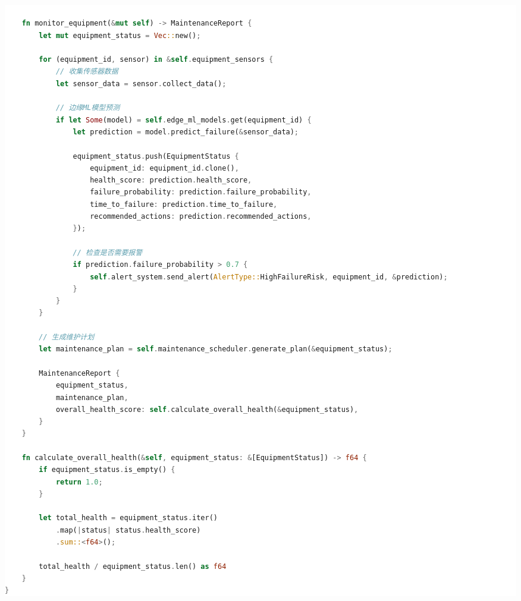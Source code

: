 ```rust
    
    fn monitor_equipment(&mut self) -> MaintenanceReport {
        let mut equipment_status = Vec::new();
        
        for (equipment_id, sensor) in &self.equipment_sensors {
            // 收集传感器数据
            let sensor_data = sensor.collect_data();
            
            // 边缘ML模型预测
            if let Some(model) = self.edge_ml_models.get(equipment_id) {
                let prediction = model.predict_failure(&sensor_data);
                
                equipment_status.push(EquipmentStatus {
                    equipment_id: equipment_id.clone(),
                    health_score: prediction.health_score,
                    failure_probability: prediction.failure_probability,
                    time_to_failure: prediction.time_to_failure,
                    recommended_actions: prediction.recommended_actions,
                });
                
                // 检查是否需要报警
                if prediction.failure_probability > 0.7 {
                    self.alert_system.send_alert(AlertType::HighFailureRisk, equipment_id, &prediction);
                }
            }
        }
        
        // 生成维护计划
        let maintenance_plan = self.maintenance_scheduler.generate_plan(&equipment_status);
        
        MaintenanceReport {
            equipment_status,
            maintenance_plan,
            overall_health_score: self.calculate_overall_health(&equipment_status),
        }
    }
    
    fn calculate_overall_health(&self, equipment_status: &[EquipmentStatus]) -> f64 {
        if equipment_status.is_empty() {
            return 1.0;
        }
        
        let total_health = equipment_status.iter()
            .map(|status| status.health_score)
            .sum::<f64>();
        
        total_health / equipment_status.len() as f64
    }
}
```
